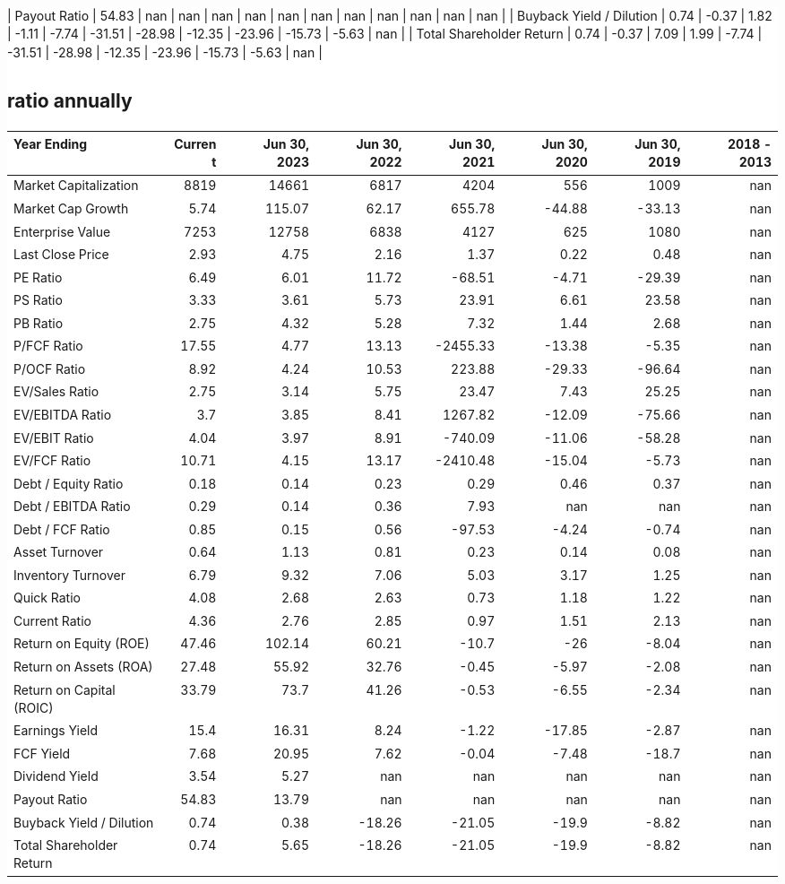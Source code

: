 | Payout Ratio             |     54.83 |         nan    |         nan    |         nan    |         nan    |         nan    |         nan    |         nan    |         nan    |         nan    |         nan    |           nan |
| Buyback Yield / Dilution |      0.74 |          -0.37 |           1.82 |          -1.11 |          -7.74 |         -31.51 |         -28.98 |         -12.35 |         -23.96 |         -15.73 |          -5.63 |           nan |
| Total Shareholder Return |      0.74 |          -0.37 |           7.09 |           1.99 |          -7.74 |         -31.51 |         -28.98 |         -12.35 |         -23.96 |         -15.73 |          -5.63 |           nan |

## ratio annually
| Year Ending              |   Current |   Jun 30, 2023 |   Jun 30, 2022 |   Jun 30, 2021 |   Jun 30, 2020 |   Jun 30, 2019 |   2018 - 2013 |
|:-------------------------|----------:|---------------:|---------------:|---------------:|---------------:|---------------:|--------------:|
| Market Capitalization    |   8819    |       14661    |        6817    |        4204    |         556    |        1009    |           nan |
| Market Cap Growth        |      5.74 |         115.07 |          62.17 |         655.78 |         -44.88 |         -33.13 |           nan |
| Enterprise Value         |   7253    |       12758    |        6838    |        4127    |         625    |        1080    |           nan |
| Last Close Price         |      2.93 |           4.75 |           2.16 |           1.37 |           0.22 |           0.48 |           nan |
| PE Ratio                 |      6.49 |           6.01 |          11.72 |         -68.51 |          -4.71 |         -29.39 |           nan |
| PS Ratio                 |      3.33 |           3.61 |           5.73 |          23.91 |           6.61 |          23.58 |           nan |
| PB Ratio                 |      2.75 |           4.32 |           5.28 |           7.32 |           1.44 |           2.68 |           nan |
| P/FCF Ratio              |     17.55 |           4.77 |          13.13 |       -2455.33 |         -13.38 |          -5.35 |           nan |
| P/OCF Ratio              |      8.92 |           4.24 |          10.53 |         223.88 |         -29.33 |         -96.64 |           nan |
| EV/Sales Ratio           |      2.75 |           3.14 |           5.75 |          23.47 |           7.43 |          25.25 |           nan |
| EV/EBITDA Ratio          |      3.7  |           3.85 |           8.41 |        1267.82 |         -12.09 |         -75.66 |           nan |
| EV/EBIT Ratio            |      4.04 |           3.97 |           8.91 |        -740.09 |         -11.06 |         -58.28 |           nan |
| EV/FCF Ratio             |     10.71 |           4.15 |          13.17 |       -2410.48 |         -15.04 |          -5.73 |           nan |
| Debt / Equity Ratio      |      0.18 |           0.14 |           0.23 |           0.29 |           0.46 |           0.37 |           nan |
| Debt / EBITDA Ratio      |      0.29 |           0.14 |           0.36 |           7.93 |         nan    |         nan    |           nan |
| Debt / FCF Ratio         |      0.85 |           0.15 |           0.56 |         -97.53 |          -4.24 |          -0.74 |           nan |
| Asset Turnover           |      0.64 |           1.13 |           0.81 |           0.23 |           0.14 |           0.08 |           nan |
| Inventory Turnover       |      6.79 |           9.32 |           7.06 |           5.03 |           3.17 |           1.25 |           nan |
| Quick Ratio              |      4.08 |           2.68 |           2.63 |           0.73 |           1.18 |           1.22 |           nan |
| Current Ratio            |      4.36 |           2.76 |           2.85 |           0.97 |           1.51 |           2.13 |           nan |
| Return on Equity (ROE)   |     47.46 |         102.14 |          60.21 |         -10.7  |         -26    |          -8.04 |           nan |
| Return on Assets (ROA)   |     27.48 |          55.92 |          32.76 |          -0.45 |          -5.97 |          -2.08 |           nan |
| Return on Capital (ROIC) |     33.79 |          73.7  |          41.26 |          -0.53 |          -6.55 |          -2.34 |           nan |
| Earnings Yield           |     15.4  |          16.31 |           8.24 |          -1.22 |         -17.85 |          -2.87 |           nan |
| FCF Yield                |      7.68 |          20.95 |           7.62 |          -0.04 |          -7.48 |         -18.7  |           nan |
| Dividend Yield           |      3.54 |           5.27 |         nan    |         nan    |         nan    |         nan    |           nan |
| Payout Ratio             |     54.83 |          13.79 |         nan    |         nan    |         nan    |         nan    |           nan |
| Buyback Yield / Dilution |      0.74 |           0.38 |         -18.26 |         -21.05 |         -19.9  |          -8.82 |           nan |
| Total Shareholder Return |      0.74 |           5.65 |         -18.26 |         -21.05 |         -19.9  |          -8.82 |           nan |
